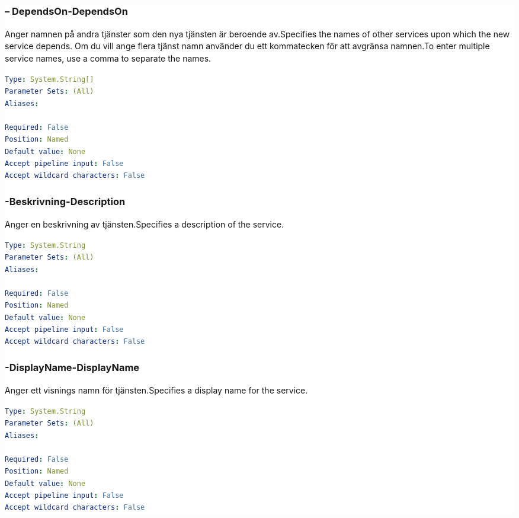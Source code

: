 ### <span data-ttu-id="d34ae-134">– DependsOn</span><span class="sxs-lookup"><span data-stu-id="d34ae-134">-DependsOn</span></span>

<span data-ttu-id="d34ae-135">Anger namnen på andra tjänster som den nya tjänsten är beroende av.</span><span class="sxs-lookup"><span data-stu-id="d34ae-135">Specifies the names of other services upon which the new service depends.</span></span> <span data-ttu-id="d34ae-136">Om du vill ange flera tjänst namn använder du ett kommatecken för att avgränsa namnen.</span><span class="sxs-lookup"><span data-stu-id="d34ae-136">To enter multiple service names, use a comma to separate the names.</span></span>

```yaml
Type: System.String[]
Parameter Sets: (All)
Aliases:

Required: False
Position: Named
Default value: None
Accept pipeline input: False
Accept wildcard characters: False
```

### <span data-ttu-id="d34ae-137">-Beskrivning</span><span class="sxs-lookup"><span data-stu-id="d34ae-137">-Description</span></span>

<span data-ttu-id="d34ae-138">Anger en beskrivning av tjänsten.</span><span class="sxs-lookup"><span data-stu-id="d34ae-138">Specifies a description of the service.</span></span>

```yaml
Type: System.String
Parameter Sets: (All)
Aliases:

Required: False
Position: Named
Default value: None
Accept pipeline input: False
Accept wildcard characters: False
```

### <span data-ttu-id="d34ae-139">-DisplayName</span><span class="sxs-lookup"><span data-stu-id="d34ae-139">-DisplayName</span></span>

<span data-ttu-id="d34ae-140">Anger ett visnings namn för tjänsten.</span><span class="sxs-lookup"><span data-stu-id="d34ae-140">Specifies a display name for the service.</span></span>

```yaml
Type: System.String
Parameter Sets: (All)
Aliases:

Required: False
Position: Named
Default value: None
Accept pipeline input: False
Accept wildcard characters: False
```
